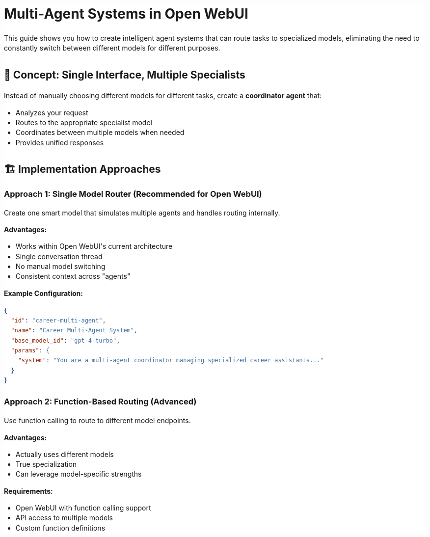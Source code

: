 # Multi-Agent Systems in Open WebUI

This guide shows you how to create intelligent agent systems that can route tasks to specialized models, eliminating the need to constantly switch between different models for different purposes.

## 🎯 Concept: Single Interface, Multiple Specialists

Instead of manually choosing different models for different tasks, create a **coordinator agent** that:
- Analyzes your request
- Routes to the appropriate specialist model
- Coordinates between multiple models when needed
- Provides unified responses

## 🏗️ Implementation Approaches

### Approach 1: Single Model Router (Recommended for Open WebUI)

Create one smart model that simulates multiple agents and handles routing internally.

**Advantages:**
- Works within Open WebUI's current architecture
- Single conversation thread
- No manual model switching
- Consistent context across "agents"

**Example Configuration:**
```json
{
  "id": "career-multi-agent",
  "name": "Career Multi-Agent System",
  "base_model_id": "gpt-4-turbo",
  "params": {
    "system": "You are a multi-agent coordinator managing specialized career assistants..."
  }
}
```

### Approach 2: Function-Based Routing (Advanced)

Use function calling to route to different model endpoints.

**Advantages:**
- Actually uses different models
- True specialization
- Can leverage model-specific strengths

**Requirements:**
- Open WebUI with function calling support
- API access to multiple models
- Custom function definitions
